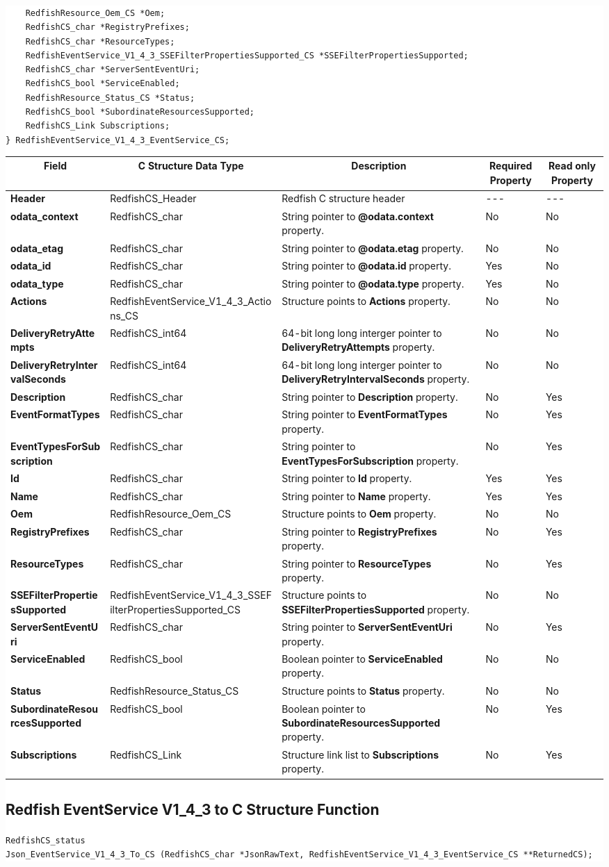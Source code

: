         RedfishResource_Oem_CS *Oem;
        RedfishCS_char *RegistryPrefixes;
        RedfishCS_char *ResourceTypes;
        RedfishEventService_V1_4_3_SSEFilterPropertiesSupported_CS *SSEFilterPropertiesSupported;
        RedfishCS_char *ServerSentEventUri;
        RedfishCS_bool *ServiceEnabled;
        RedfishResource_Status_CS *Status;
        RedfishCS_bool *SubordinateResourcesSupported;
        RedfishCS_Link Subscriptions;
    } RedfishEventService_V1_4_3_EventService_CS;

|Field |C Structure Data Type|Description |Required Property|Read only Property
| ---  | --- | --- | --- | ---
|**Header**|RedfishCS_Header|Redfish C structure header|---|---
|**odata_context**|RedfishCS_char| String pointer to **@odata.context** property.| No| No
|**odata_etag**|RedfishCS_char| String pointer to **@odata.etag** property.| No| No
|**odata_id**|RedfishCS_char| String pointer to **@odata.id** property.| Yes| No
|**odata_type**|RedfishCS_char| String pointer to **@odata.type** property.| Yes| No
|**Actions**|RedfishEventService_V1_4_3_Actions_CS| Structure points to **Actions** property.| No| No
|**DeliveryRetryAttempts**|RedfishCS_int64| 64-bit long long interger pointer to **DeliveryRetryAttempts** property.| No| No
|**DeliveryRetryIntervalSeconds**|RedfishCS_int64| 64-bit long long interger pointer to **DeliveryRetryIntervalSeconds** property.| No| No
|**Description**|RedfishCS_char| String pointer to **Description** property.| No| Yes
|**EventFormatTypes**|RedfishCS_char| String pointer to **EventFormatTypes** property.| No| Yes
|**EventTypesForSubscription**|RedfishCS_char| String pointer to **EventTypesForSubscription** property.| No| Yes
|**Id**|RedfishCS_char| String pointer to **Id** property.| Yes| Yes
|**Name**|RedfishCS_char| String pointer to **Name** property.| Yes| Yes
|**Oem**|RedfishResource_Oem_CS| Structure points to **Oem** property.| No| No
|**RegistryPrefixes**|RedfishCS_char| String pointer to **RegistryPrefixes** property.| No| Yes
|**ResourceTypes**|RedfishCS_char| String pointer to **ResourceTypes** property.| No| Yes
|**SSEFilterPropertiesSupported**|RedfishEventService_V1_4_3_SSEFilterPropertiesSupported_CS| Structure points to **SSEFilterPropertiesSupported** property.| No| No
|**ServerSentEventUri**|RedfishCS_char| String pointer to **ServerSentEventUri** property.| No| Yes
|**ServiceEnabled**|RedfishCS_bool| Boolean pointer to **ServiceEnabled** property.| No| No
|**Status**|RedfishResource_Status_CS| Structure points to **Status** property.| No| No
|**SubordinateResourcesSupported**|RedfishCS_bool| Boolean pointer to **SubordinateResourcesSupported** property.| No| Yes
|**Subscriptions**|RedfishCS_Link| Structure link list to **Subscriptions** property.| No| Yes
## Redfish EventService V1_4_3 to C Structure Function
    RedfishCS_status
    Json_EventService_V1_4_3_To_CS (RedfishCS_char *JsonRawText, RedfishEventService_V1_4_3_EventService_CS **ReturnedCS);
